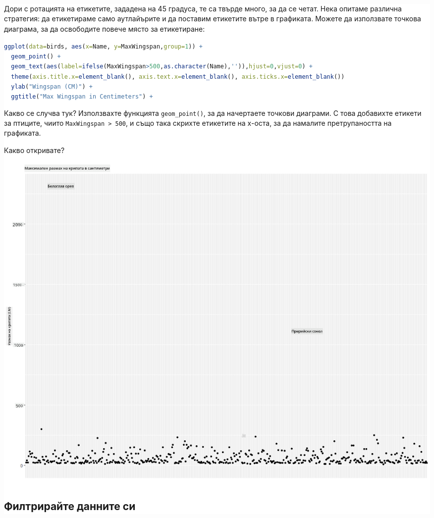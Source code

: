 Дори с ротацията на етикетите, зададена на 45 градуса, те са твърде много, за да се четат. Нека опитаме различна стратегия: да етикетираме само аутлайърите и да поставим етикетите вътре в графиката. Можете да използвате точкова диаграма, за да освободите повече място за етикетиране:

```r
ggplot(data=birds, aes(x=Name, y=MaxWingspan,group=1)) +
  geom_point() +
  geom_text(aes(label=ifelse(MaxWingspan>500,as.character(Name),'')),hjust=0,vjust=0) + 
  theme(axis.title.x=element_blank(), axis.text.x=element_blank(), axis.ticks.x=element_blank())
  ylab("Wingspan (CM)") +
  ggtitle("Max Wingspan in Centimeters") + 
```  
Какво се случва тук? Използвахте функцията `geom_point()`, за да начертаете точкови диаграми. С това добавихте етикети за птиците, чиито `MaxWingspan > 500`, и също така скрихте етикетите на x-оста, за да намалите претрупаността на графиката.

Какво откривате?

![MaxWingspan-scatterplot](../../../../../translated_images/MaxWingspan-scatterplot.60dc9e0e19d32700283558f253841fdab5104abb62bc96f7d97f9c0ee857fa8b.bg.png)

## Филтрирайте данните си
